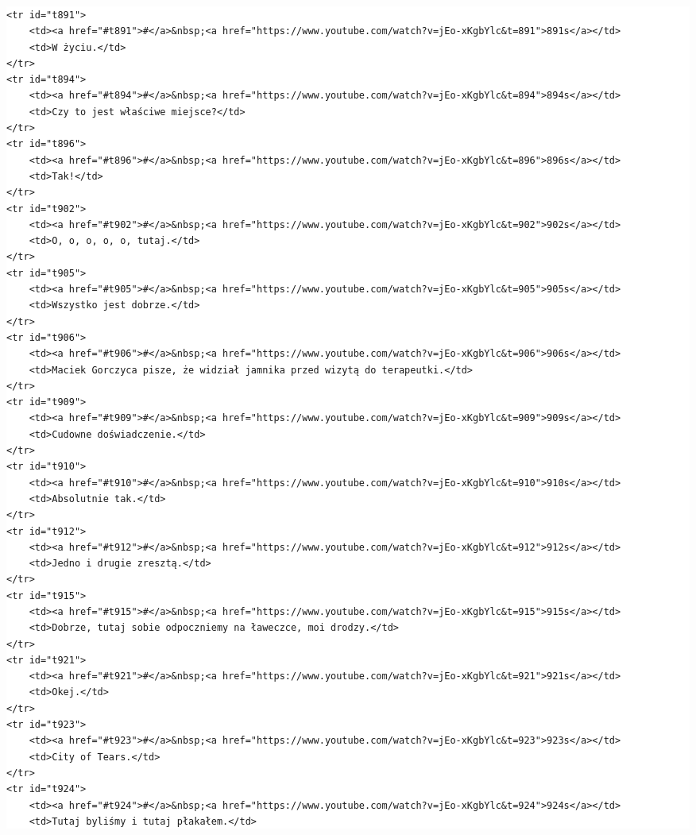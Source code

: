     <tr id="t891">
        <td><a href="#t891">#</a>&nbsp;<a href="https://www.youtube.com/watch?v=jEo-xKgbYlc&t=891">891s</a></td>
        <td>W życiu.</td>
    </tr>
    <tr id="t894">
        <td><a href="#t894">#</a>&nbsp;<a href="https://www.youtube.com/watch?v=jEo-xKgbYlc&t=894">894s</a></td>
        <td>Czy to jest właściwe miejsce?</td>
    </tr>
    <tr id="t896">
        <td><a href="#t896">#</a>&nbsp;<a href="https://www.youtube.com/watch?v=jEo-xKgbYlc&t=896">896s</a></td>
        <td>Tak!</td>
    </tr>
    <tr id="t902">
        <td><a href="#t902">#</a>&nbsp;<a href="https://www.youtube.com/watch?v=jEo-xKgbYlc&t=902">902s</a></td>
        <td>O, o, o, o, o, tutaj.</td>
    </tr>
    <tr id="t905">
        <td><a href="#t905">#</a>&nbsp;<a href="https://www.youtube.com/watch?v=jEo-xKgbYlc&t=905">905s</a></td>
        <td>Wszystko jest dobrze.</td>
    </tr>
    <tr id="t906">
        <td><a href="#t906">#</a>&nbsp;<a href="https://www.youtube.com/watch?v=jEo-xKgbYlc&t=906">906s</a></td>
        <td>Maciek Gorczyca pisze, że widział jamnika przed wizytą do terapeutki.</td>
    </tr>
    <tr id="t909">
        <td><a href="#t909">#</a>&nbsp;<a href="https://www.youtube.com/watch?v=jEo-xKgbYlc&t=909">909s</a></td>
        <td>Cudowne doświadczenie.</td>
    </tr>
    <tr id="t910">
        <td><a href="#t910">#</a>&nbsp;<a href="https://www.youtube.com/watch?v=jEo-xKgbYlc&t=910">910s</a></td>
        <td>Absolutnie tak.</td>
    </tr>
    <tr id="t912">
        <td><a href="#t912">#</a>&nbsp;<a href="https://www.youtube.com/watch?v=jEo-xKgbYlc&t=912">912s</a></td>
        <td>Jedno i drugie zresztą.</td>
    </tr>
    <tr id="t915">
        <td><a href="#t915">#</a>&nbsp;<a href="https://www.youtube.com/watch?v=jEo-xKgbYlc&t=915">915s</a></td>
        <td>Dobrze, tutaj sobie odpoczniemy na ławeczce, moi drodzy.</td>
    </tr>
    <tr id="t921">
        <td><a href="#t921">#</a>&nbsp;<a href="https://www.youtube.com/watch?v=jEo-xKgbYlc&t=921">921s</a></td>
        <td>Okej.</td>
    </tr>
    <tr id="t923">
        <td><a href="#t923">#</a>&nbsp;<a href="https://www.youtube.com/watch?v=jEo-xKgbYlc&t=923">923s</a></td>
        <td>City of Tears.</td>
    </tr>
    <tr id="t924">
        <td><a href="#t924">#</a>&nbsp;<a href="https://www.youtube.com/watch?v=jEo-xKgbYlc&t=924">924s</a></td>
        <td>Tutaj byliśmy i tutaj płakałem.</td>